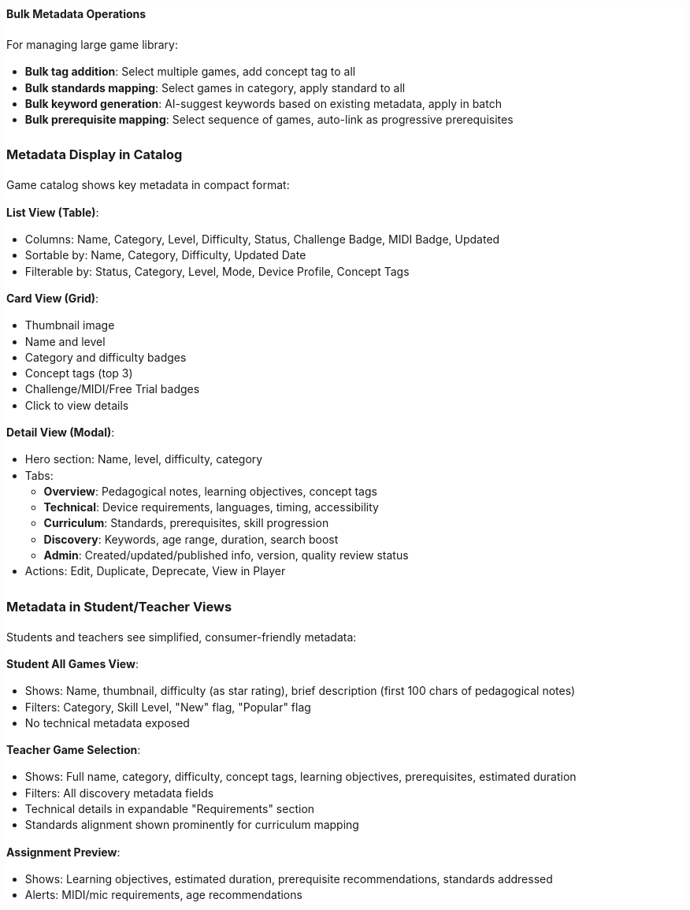#### Bulk Metadata Operations

For managing large game library:
- **Bulk tag addition**: Select multiple games, add concept tag to all
- **Bulk standards mapping**: Select games in category, apply standard to all
- **Bulk keyword generation**: AI-suggest keywords based on existing metadata, apply in batch
- **Bulk prerequisite mapping**: Select sequence of games, auto-link as progressive prerequisites

### Metadata Display in Catalog

Game catalog shows key metadata in compact format:

**List View (Table)**:
- Columns: Name, Category, Level, Difficulty, Status, Challenge Badge, MIDI Badge, Updated
- Sortable by: Name, Category, Difficulty, Updated Date
- Filterable by: Status, Category, Level, Mode, Device Profile, Concept Tags

**Card View (Grid)**:
- Thumbnail image
- Name and level
- Category and difficulty badges
- Concept tags (top 3)
- Challenge/MIDI/Free Trial badges
- Click to view details

**Detail View (Modal)**:
- Hero section: Name, level, difficulty, category
- Tabs:
  - **Overview**: Pedagogical notes, learning objectives, concept tags
  - **Technical**: Device requirements, languages, timing, accessibility
  - **Curriculum**: Standards, prerequisites, skill progression
  - **Discovery**: Keywords, age range, duration, search boost
  - **Admin**: Created/updated/published info, version, quality review status
- Actions: Edit, Duplicate, Deprecate, View in Player

### Metadata in Student/Teacher Views

Students and teachers see simplified, consumer-friendly metadata:

**Student All Games View**:
- Shows: Name, thumbnail, difficulty (as star rating), brief description (first 100 chars of pedagogical notes)
- Filters: Category, Skill Level, "New" flag, "Popular" flag
- No technical metadata exposed

**Teacher Game Selection**:
- Shows: Full name, category, difficulty, concept tags, learning objectives, prerequisites, estimated duration
- Filters: All discovery metadata fields
- Technical details in expandable "Requirements" section
- Standards alignment shown prominently for curriculum mapping

**Assignment Preview**:
- Shows: Learning objectives, estimated duration, prerequisite recommendations, standards addressed
- Alerts: MIDI/mic requirements, age recommendations
